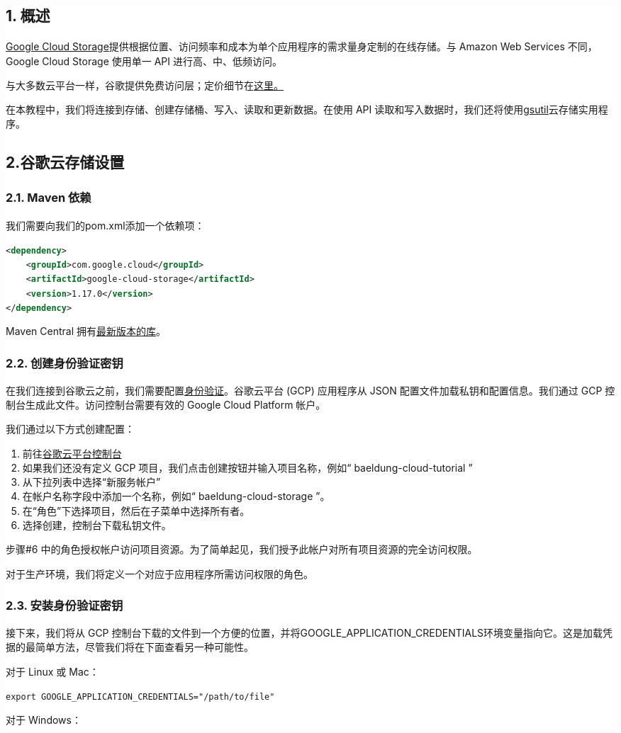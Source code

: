 ## 1. 概述

[Google Cloud Storage](https://cloud.google.com/storage/)提供根据位置、访问频率和成本为单个应用程序的需求量身定制的在线存储。与 Amazon Web Services 不同，Google Cloud Storage 使用单一 API 进行高、中、低频访问。

与大多数云平台一样，谷歌提供免费访问层；定价细节在[这里。](https://cloud.google.com/storage/pricing)

在本教程中，我们将连接到存储、创建存储桶、写入、读取和更新数据。在使用 API 读取和写入数据时，我们还将使用[gsutil](https://cloud.google.com/storage/docs/gsutil)云存储实用程序。

## 2.谷歌云存储设置

### 2.1. Maven 依赖

我们需要向我们的pom.xml添加一个依赖项：

```xml
<dependency>
    <groupId>com.google.cloud</groupId>
    <artifactId>google-cloud-storage</artifactId>
    <version>1.17.0</version>
</dependency>
```

Maven Central 拥有[最新版本的库](https://search.maven.org/classic/#search|ga|1|a%3A"google-cloud-storage")。

### 2.2. 创建身份验证密钥

在我们连接到谷歌云之前，我们需要配置[身份验证](https://cloud.google.com/docs/authentication/)。谷歌云平台 (GCP) 应用程序从 JSON 配置文件加载私钥和配置信息。我们通过 GCP 控制台生成此文件。访问控制台需要有效的 Google Cloud Platform 帐户。

我们通过以下方式创建配置：

1.  前往[谷歌云平台控制台](https://console.cloud.google.com/apis/credentials/serviceaccountkey)
2.  如果我们还没有定义 GCP 项目，我们点击创建按钮并输入项目名称，例如“ baeldung-cloud-tutorial ”
3.  从下拉列表中选择“新服务帐户”
4.  在帐户名称字段中添加一个名称，例如“ baeldung-cloud-storage ”。
5.  在“角色”下选择项目，然后在子菜单中选择所有者。
6.  选择创建，控制台下载私钥文件。

步骤#6 中的角色授权帐户访问项目资源。为了简单起见，我们授予此帐户对所有项目资源的完全访问权限。

对于生产环境，我们将定义一个对应于应用程序所需访问权限的角色。

### 2.3. 安装身份验证密钥

接下来，我们将从 GCP 控制台下载的文件到一个方便的位置，并将GOOGLE_APPLICATION_CREDENTIALS环境变量指向它。这是加载凭据的最简单方法，尽管我们将在下面查看另一种可能性。

对于 Linux 或 Mac：

```shell
export GOOGLE_APPLICATION_CREDENTIALS="/path/to/file"
```

对于 Windows：
